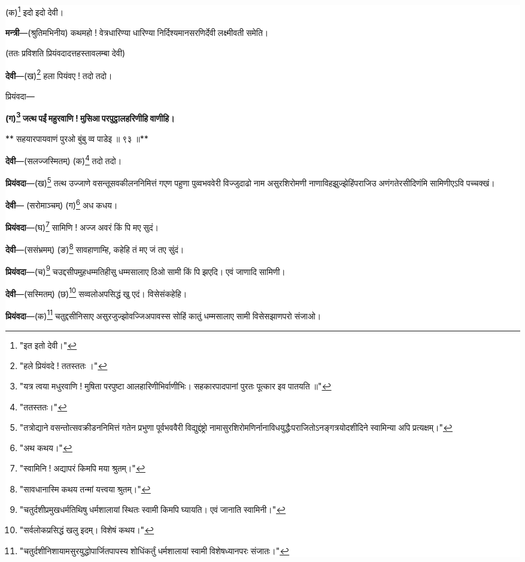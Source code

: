  (क)[^22] इदो इदो देवी।

[^22]: "इत इतो देवी।"





 **मन्त्री**—(श्रुतिमभिनीय) कथमहो ! वेत्रधारिण्या धारिण्या निर्दिश्यमानसरणिर्देवी लक्ष्मीवती समेति।





(ततः प्रविशति प्रियंवदादत्तहस्तावलम्बा देवी)





 **देवी**—(ख)[^23] हला पियंवए ! तदो तदो।

[^23]: "हले प्रियंवदे ! ततस्ततः ।"





 प्रियंवदा—





**(ग)[^24] जत्थ पईं महुरवाणि ! मुसिआ परपुट्ठालहरिणीहि वाणीहि।**

[^24]: "यत्र त्वया मधुरवाणि ! मुषिता परपुष्टा आलहारिणीभिर्वाणीभिः।    सहकारपादपानां पुरतः पूत्कार इव पातयति ॥"





**   सहयारपायवाणं पुरओ बुंबु व्व पाडेइ ॥ ९३ ॥**   






 **देवी**—(सलज्जस्मितम्) (क)[^25] तदो तदो।

[^25]: "ततस्ततः।"


**प्रियंवदा**—(ख)[^26] तत्थ उज्जाणे वसन्तूसवकीलननिमित्तं गएण पहुणा पुव्वभववेरी विज्जुदाढो नाम असुरशिरोमणी नाणाविहझुज्झेहिंपराजिउ अणंगतेरसीदिणंमि सामिणीएऽवि पच्चक्खं।

[^26]: "तत्रोद्याने वसन्तोत्सवक्रीडननिमित्तं गतेन प्रभुणा पूर्वभववैरी विद्युद्दंष्ट्रो नामासुरशिरोमणिर्नानाविधयुद्धैःपराजितोऽनङ्गत्रयोदशीदिने स्वामिन्या अपि प्रत्यक्षम्।"

 **देवी**— (सरोमाञ्चम्) (ग)[^27] अध कधय।

[^27]: "अथ कथय।"

 **प्रियंवदा**—(घ)[^28] सामिणि ! अज्ज अवरं किं पि मए सुदं।

[^28]: "स्वामिनि ! अद्यापरं किमपि मया श्रुतम्।"

 **देवी**—(ससंभ्रमम्) (ङ)[^29] सावहाणाम्हि, कहेहि तं मए जं तए सुंदं।

[^29]: "सावधानास्मि कथय तन्मां यत्त्वया श्रुतम्।"


**प्रियंवदा**—(च)[^30] चउद्दसीपमुहधम्मतिहीसु धम्मसालाए ठिओ सामी किं पि झएदि। एवं जाणादि सामिणी।

[^30]: "चतुर्दशीप्रमुखधर्मतिथिषु धर्मशालायां स्थितः स्वामी किमपि घ्यायति। एवं जानाति स्वामिनी।"

 **देवी**—(सस्मितम्) (छ)[^31] सव्वलोअपसिद्धं खु एदं। विसेसंकहेहि।

[^31]: "सर्वलोकप्रसिद्धं खलु इदम्। विशेषं कथय।"






**प्रियंवदा**—(क)[^32] चतुद्दसीनिसाए असुरजुज्झोवज्जिअपावस्स सोहिं कातुं धम्मसालाए सामी विसेसझाणपरो संजाओ।

[^32]: "चतुर्दशीनिशायामसुरयुद्धोपार्जितपापस्य शोधिंकर्तुं धर्मशालायां स्वामी विशेषध्यानपरः संजातः।"


[^1]: "एषोऽर्को गगनाङ्गणैकनलिनीपत्रे ज्योत्स्नादधि- पृष्ठं तारकशालिकूरनिकरं भुङ्क्तेस्वर्गस्थितः । चन्द्रो वायसपिण्डक इव पुरतो दृश्यतेऽस्तयन् यस्मिन् वायसवाहिनीव चलिता ध्वान्तावली शोभते ॥"
[^2]: "भो एतत्स्वस्ति भवतु भवते ।"
[^3]: "अनवरतमेव सुरतचतुरया निजकब्राह्मण्या समं विषयसुखमनुभवत एतस्मिन् मे रम्ये मनुजजन्मनि स्वागतमेव। पुनर्धर्ममहाभूतच्छलितस्य पर्वरजनीषु ब्रह्मचर्यकलितस्य गुप्तिगृहे इव पौषधगृहे लुलितस्य।"
[^4]: "एवं भवतु।"
[^5]: "भो राजन् । धर्ममहाभूतगृहीतस्य एतत्ते प्रलपितं अस्माकं शिरोवेदनामुत्पादयति।"
[^6]: "खादन्तः पिवन्तः इह ये म्रियन्ते पुनरपि ते खादन्ति पिबन्ति राजन् !।    क्षुधा तप्ता पुनर्ये म्रियन्ते पुनरपि तप्यन्ते क्षुधा ते तु ॥"
[^7]: "भो राजन् ! सर्वजनहितं त्वयाभिहितं, पुनर्जनच्छायाप्रदानवन्ध्यस्य तपःशाखिनः काः फलसंपदः ? ।"
[^8]: "हीही राजन् (हीही निपातो विदूषकाणां हर्षे
[^9]: "हस्तागता (स्वाधीना वर्तन्ते
[^10]: "' को जाणई परे लोए' इति पाठानुसारेण तु 'को जानाति परो लोकः'।"
[^11]: "भो राजन् ! निजमन्त्रिणा समं चैव धर्मविचारं कुरु। वयं पुनर्निजब्राह्मण्या मुखकमलध्यानं करिष्यामः ॥"
[^12]: "भो राजन् ! राजसमूहं सिंहद्वारे पौरैरुपहस्यमानं गत्वा पश्यामि।"
[^13]: "परित्रायध्वं परित्रायध्वम् ।"
[^14]: "महाराज ! परित्रायस्व परित्रायस्व माम्।"
[^15]: "यावदहं त्वरितत्वरितं व्रजामि तावत्करकलिकादत्तदण्डः कोऽपि यमप्रचण्डः सिंहद्वारात्सम्मुखं एव वलित्वा मम मारणार्थमेवानुपदमागच्छति।"
[^16]: "हुं (स्वीकारे
[^17]: "बिभेमि बिभेमि"
[^18]: " ही ही जीवितोऽस्मि जीवितोऽस्मि मम क्षुधाज्वलनज्वलत्पेटस्य तृप्तिनिमित्तं एव स्थूलपादेन मोदकाः समानिताः ।"
[^19]: "महाराज ! अद्य अकारणकुपितया ब्राह्मण्या गलहस्तयित्वा गृहान्निःसारितोऽस्मि ।"
[^20]: "एवं भवतु। अस्माभिः तव भणितं कर्त्तव्यमवश्यमेव ।"
[^21]: "महाराज !पश्य पश्य क्षुधाक्षुभितोदरोऽहमपि म्रिये ।"
[^34]: "तत्र स्थितस्य स्वामिनो मनोवेगेन गगनाङ्गणतोऽवतीर्य भयभरितमानसः कम्पमानसर्वाङ्गः संकोचितस्कन्धवन्धस्त्रायस्व मां त्रायस्व मामिति मनुष्यभाषया भाषमाण एकः पारापतस्त्रिभुवनैकशरणं चरणमूलमालीनः।"
[^35]: "अहों ! कन्दलितभयकुतूहलः कथारसः। ततस्ततः।"
[^36]: "ततो गरुड इव भुजङ्गमस्य तस्य मार्गानुसारी क्षुधाकरालकुक्षी अनवस्थिताक्षी मम भक्ष्यमर्पयार्पयेति भाषमाण एकः श्येनपक्षी समागत इति क्रमेलकमुखमुखतो मया श्रुतम्। अतः परं किमपि भविष्यतीति न जानामि।"
[^37]: "प्रियंवदे ! भवत्यपि बहुनि पलायनस्थाने यदनेकलोकसंकुले राजकुले आगत्य स पारापत आर्यपुत्रस्य पादमूलनालीनः। तन्न मे सरूपं प्रतिभाति। किञ्च अश्रुतपूर्वं खल्विदं यच्छकुना अपि पुरुषभाषया भाषन्ते।"
[^38]: " देवि ! युक्तं भणसि यन्ममापि मनो विचारव्याकुलं वर्त्तते। यतः—"
[^39]: "सत्यत्वेन क्रमेण श्येनभयतः पारापत आगतः स्वं रूपं परिवर्त्त्यकिमयं विद्याधरो वर्त्तते। किं वा सत्त्वपरीक्षणाय प्रभोः स्वर्गात्समुत्तीर्णकः देवः कोऽपि भवेन्मृगाक्षि ! इति नो सम्यग् विज्ञायते ॥"
[^40]: "मन्त्रिराज ! प्रतिहतममङ्गलं किमिदं कथ्यते।"
[^41]: "अमात्य । कोऽयमस्माकमकाण्डे वज्रनिपातः।"
[^42]: "अहह किमङ्गं चङ्गं कर्त्त्यतेआर्यपुत्र ! क्षुरिकया ।    यद्विज्ञपयति मन्त्री तत्क्रियतां नान्यथा नाथ ! ॥"
[^43]: "हा आर्यपुत्र ! हा त्रिभुवनैकमल्ल ! हा रिपुराजहृदयशल्य ! हा कनकशिलातलपृथुलवक्षस्थल ! हा करिकरघोरसरलभुजयुगल ! हा परिपूर्णपूर्णिमाचन्द्रवदन ! हा रूपरेखावहस्तितमदन ! हा देवसुन्दरीणामपि दुर्लभ ! हा हृदयवल्लभ ! परोपकारत्यक्तशरीर ! वीर ! कुत्रापि द्रष्टव्योऽसि मया मन्दभागिन्या।"